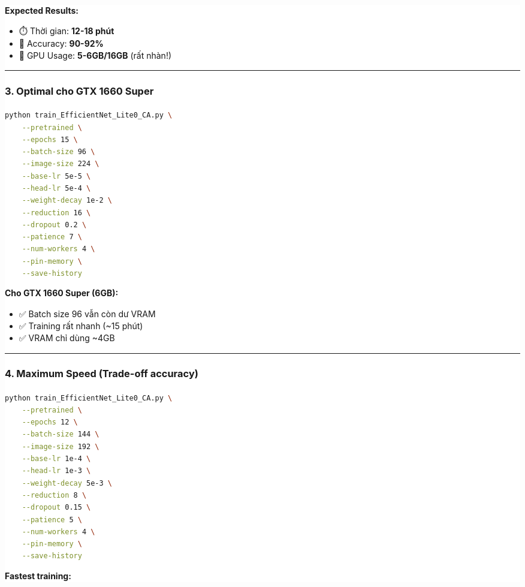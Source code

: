 **Expected Results:**

- ⏱️ Thời gian: **12-18 phút**
- 🎯 Accuracy: **90-92%**
- 💾 GPU Usage: **5-6GB/16GB** (rất nhàn!)

---

### 3. Optimal cho GTX 1660 Super

```bash
python train_EfficientNet_Lite0_CA.py \
    --pretrained \
    --epochs 15 \
    --batch-size 96 \
    --image-size 224 \
    --base-lr 5e-5 \
    --head-lr 5e-4 \
    --weight-decay 1e-2 \
    --reduction 16 \
    --dropout 0.2 \
    --patience 7 \
    --num-workers 4 \
    --pin-memory \
    --save-history
```

**Cho GTX 1660 Super (6GB):**

- ✅ Batch size 96 vẫn còn dư VRAM
- ✅ Training rất nhanh (~15 phút)
- ✅ VRAM chỉ dùng ~4GB

---

### 4. Maximum Speed (Trade-off accuracy)

```bash
python train_EfficientNet_Lite0_CA.py \
    --pretrained \
    --epochs 12 \
    --batch-size 144 \
    --image-size 192 \
    --base-lr 1e-4 \
    --head-lr 1e-3 \
    --weight-decay 5e-3 \
    --reduction 8 \
    --dropout 0.15 \
    --patience 5 \
    --num-workers 4 \
    --pin-memory \
    --save-history
```

**Fastest training:**
